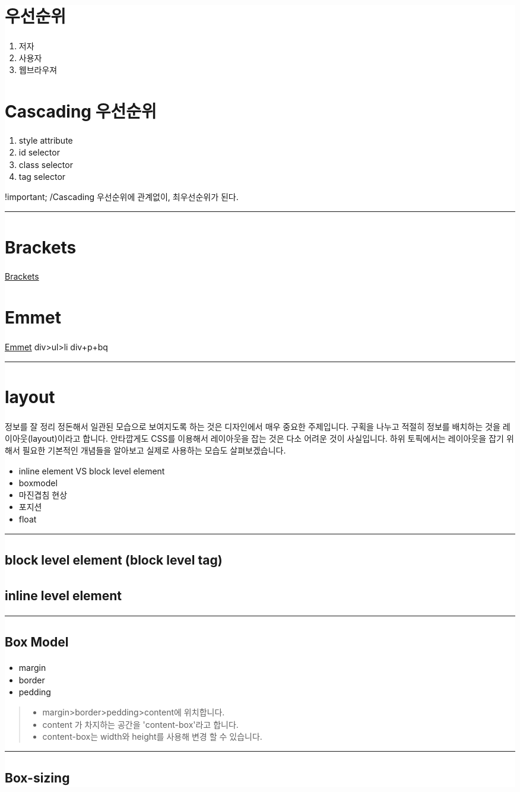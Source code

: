
# 우선순위
1. 저자
2. 사용자
3. 웹브라우져

# Cascading 우선순위
1. style attribute
2. id selector
3. class selector
4. tag selector

!important; /Cascading 우선순위에 관계없이, 최우선순위가 된다.

----

# Brackets

[Brackets](http://brackets.io/)

# Emmet
[Emmet](https://docs.emmet.io/)
div>ul>li
div+p+bq

---
# layout

정보를 잘 정리 정돈해서 일관된 모습으로 보여지도록 하는 것은 디자인에서 매우 중요한 주제입니다. 구획을 나누고 적절히 정보를 배치하는 것을 레이아웃(layout)이라고 합니다. 안타깝게도 CSS를 이용해서 레이아웃을 잡는 것은 다소 어려운 것이 사실입니다. 하위 토픽에서는 레이아웃을 잡기 위해서 필요한 기본적인 개념들을 알아보고 실제로 사용하는 모습도 살펴보겠습니다.

- inline element VS block level element 
- boxmodel
- 마진겹침 현상
- 포지션
- float

---
## block level element (block level tag)

## inline level element

---

## Box Model
- margin
- border
- pedding
>- margin>border>pedding>content에 위치합니다.
>- content 가 차지하는 공간을 'content-box'라고 합니다. 
>- content-box는 width와 height를 사용해 변경 할 수 있습니다. 
---
## Box-sizing
